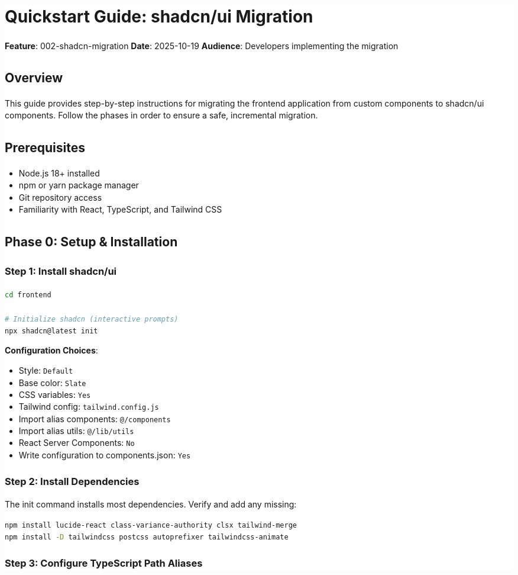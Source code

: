 # Quickstart Guide: shadcn/ui Migration

**Feature**: 002-shadcn-migration
**Date**: 2025-10-19
**Audience**: Developers implementing the migration

## Overview

This guide provides step-by-step instructions for migrating the frontend application from custom components to shadcn/ui components. Follow the phases in order to ensure a safe, incremental migration.

## Prerequisites

- Node.js 18+ installed
- npm or yarn package manager
- Git repository access
- Familiarity with React, TypeScript, and Tailwind CSS

## Phase 0: Setup & Installation

### Step 1: Install shadcn/ui

```bash
cd frontend

# Initialize shadcn (interactive prompts)
npx shadcn@latest init
```

**Configuration Choices**:
- Style: `Default`
- Base color: `Slate`
- CSS variables: `Yes`
- Tailwind config: `tailwind.config.js`
- Import alias components: `@/components`
- Import alias utils: `@/lib/utils`
- React Server Components: `No`
- Write configuration to components.json: `Yes`

### Step 2: Install Dependencies

The init command installs most dependencies. Verify and add any missing:

```bash
npm install lucide-react class-variance-authority clsx tailwind-merge
npm install -D tailwindcss postcss autoprefixer tailwindcss-animate
```

### Step 3: Configure TypeScript Path Aliases
